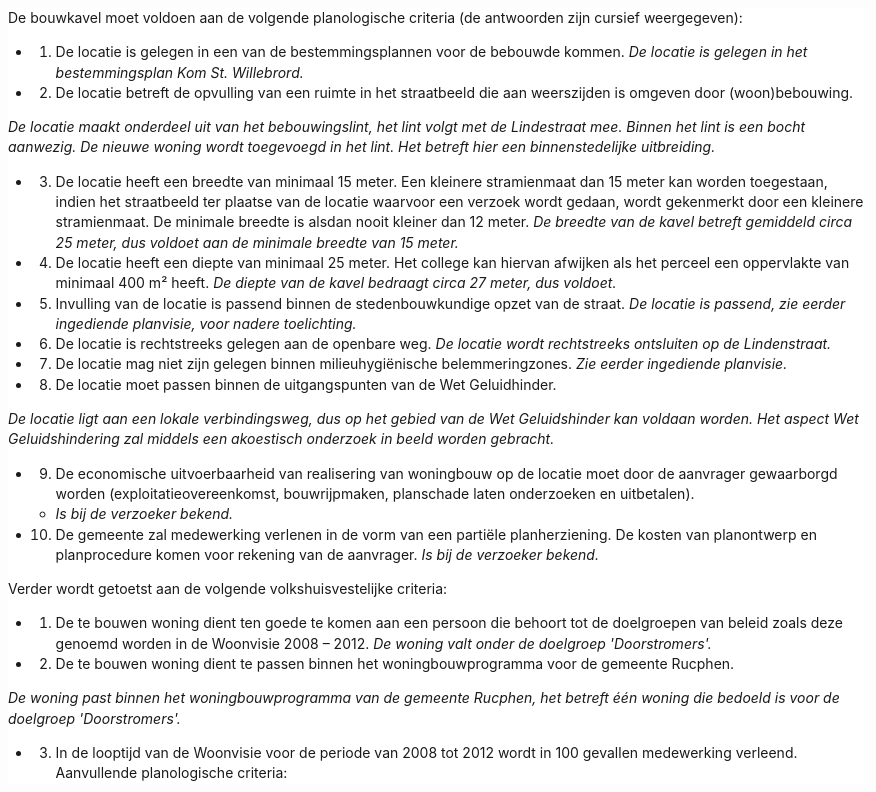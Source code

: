 De bouwkavel moet voldoen aan de volgende planologische criteria (de antwoorden zijn cursief weergegeven):

- 1. De locatie is gelegen in een van de bestemmingsplannen voor de bebouwde kommen. *De locatie is gelegen in het bestemmingsplan Kom St. Willebrord.*
- 2. De locatie betreft de opvulling van een ruimte in het straatbeeld die aan weerszijden is omgeven door (woon)bebouwing.

*De locatie maakt onderdeel uit van het bebouwingslint, het lint volgt met de Lindestraat mee. Binnen het lint is een bocht aanwezig. De nieuwe woning wordt toegevoegd in het lint. Het betreft hier een binnenstedelijke uitbreiding.* 

- 3. De locatie heeft een breedte van minimaal 15 meter. Een kleinere stramienmaat dan 15 meter kan worden toegestaan, indien het straatbeeld ter plaatse van de locatie waarvoor een verzoek wordt gedaan, wordt gekenmerkt door een kleinere stramienmaat. De minimale breedte is alsdan nooit kleiner dan 12 meter.
*De breedte van de kavel betreft gemiddeld circa 25 meter, dus voldoet aan de minimale breedte van 15 meter.* 

- 4. De locatie heeft een diepte van minimaal 25 meter. Het college kan hiervan afwijken als het perceel een oppervlakte van minimaal 400 m² heeft.
*De diepte van de kavel bedraagt circa 27 meter, dus voldoet.* 

- 5. Invulling van de locatie is passend binnen de stedenbouwkundige opzet van de straat. *De locatie is passend, zie eerder ingediende planvisie, voor nadere toelichting.*
- 6. De locatie is rechtstreeks gelegen aan de openbare weg. *De locatie wordt rechtstreeks ontsluiten op de Lindenstraat.*
- 7. De locatie mag niet zijn gelegen binnen milieuhygiënische belemmeringzones. *Zie eerder ingediende planvisie.*
- 8. De locatie moet passen binnen de uitgangspunten van de Wet Geluidhinder.

*De locatie ligt aan een lokale verbindingsweg, dus op het gebied van de Wet Geluidshinder kan voldaan worden. Het aspect Wet Geluidshindering zal middels een akoestisch onderzoek in beeld worden gebracht.* 

- 9. De economische uitvoerbaarheid van realisering van woningbouw op de locatie moet door de aanvrager gewaarborgd worden (exploitatieovereenkomst, bouwrijpmaken, planschade laten onderzoeken en uitbetalen).
	- *Is bij de verzoeker bekend.*
- 10. De gemeente zal medewerking verlenen in de vorm van een partiële planherziening. De kosten van planontwerp en planprocedure komen voor rekening van de aanvrager. *Is bij de verzoeker bekend.*

Verder wordt getoetst aan de volgende volkshuisvestelijke criteria:

- 1. De te bouwen woning dient ten goede te komen aan een persoon die behoort tot de doelgroepen van beleid zoals deze genoemd worden in de Woonvisie 2008 – 2012. *De woning valt onder de doelgroep 'Doorstromers'.*
- 2. De te bouwen woning dient te passen binnen het woningbouwprogramma voor de gemeente Rucphen.

*De woning past binnen het woningbouwprogramma van de gemeente Rucphen, het betreft één woning die bedoeld is voor de doelgroep 'Doorstromers'.* 

- 3. In de looptijd van de Woonvisie voor de periode van 2008 tot 2012 wordt in 100 gevallen medewerking verleend.
Aanvullende planologische criteria:
